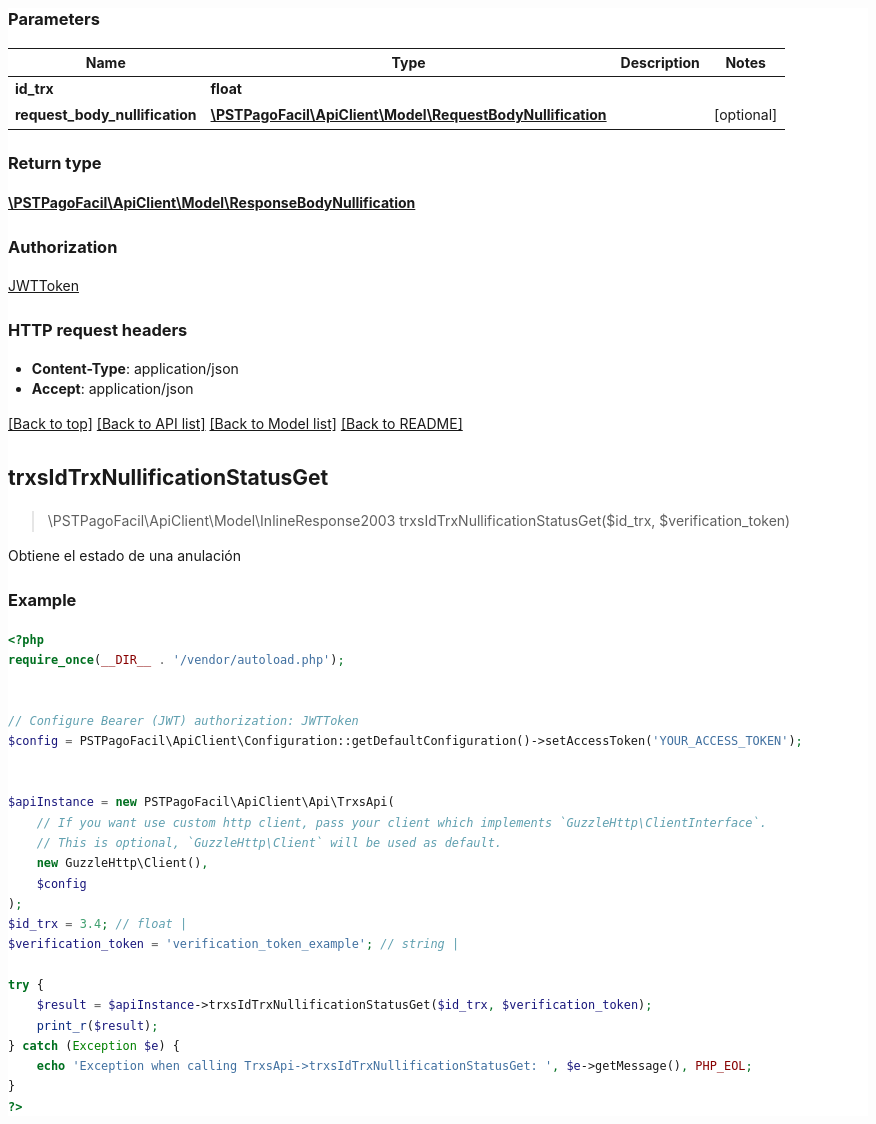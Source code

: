 ### Parameters


Name | Type | Description  | Notes
------------- | ------------- | ------------- | -------------
 **id_trx** | **float**|  |
 **request_body_nullification** | [**\PSTPagoFacil\ApiClient\Model\RequestBodyNullification**](../Model/RequestBodyNullification.md)|  | [optional]

### Return type

[**\PSTPagoFacil\ApiClient\Model\ResponseBodyNullification**](../Model/ResponseBodyNullification.md)

### Authorization

[JWTToken](../../README.md#JWTToken)

### HTTP request headers

- **Content-Type**: application/json
- **Accept**: application/json

[[Back to top]](#) [[Back to API list]](../../README.md#documentation-for-api-endpoints)
[[Back to Model list]](../../README.md#documentation-for-models)
[[Back to README]](../../README.md)


## trxsIdTrxNullificationStatusGet

> \PSTPagoFacil\ApiClient\Model\InlineResponse2003 trxsIdTrxNullificationStatusGet($id_trx, $verification_token)



Obtiene el estado de una anulación

### Example

```php
<?php
require_once(__DIR__ . '/vendor/autoload.php');


// Configure Bearer (JWT) authorization: JWTToken
$config = PSTPagoFacil\ApiClient\Configuration::getDefaultConfiguration()->setAccessToken('YOUR_ACCESS_TOKEN');


$apiInstance = new PSTPagoFacil\ApiClient\Api\TrxsApi(
    // If you want use custom http client, pass your client which implements `GuzzleHttp\ClientInterface`.
    // This is optional, `GuzzleHttp\Client` will be used as default.
    new GuzzleHttp\Client(),
    $config
);
$id_trx = 3.4; // float | 
$verification_token = 'verification_token_example'; // string | 

try {
    $result = $apiInstance->trxsIdTrxNullificationStatusGet($id_trx, $verification_token);
    print_r($result);
} catch (Exception $e) {
    echo 'Exception when calling TrxsApi->trxsIdTrxNullificationStatusGet: ', $e->getMessage(), PHP_EOL;
}
?>
```